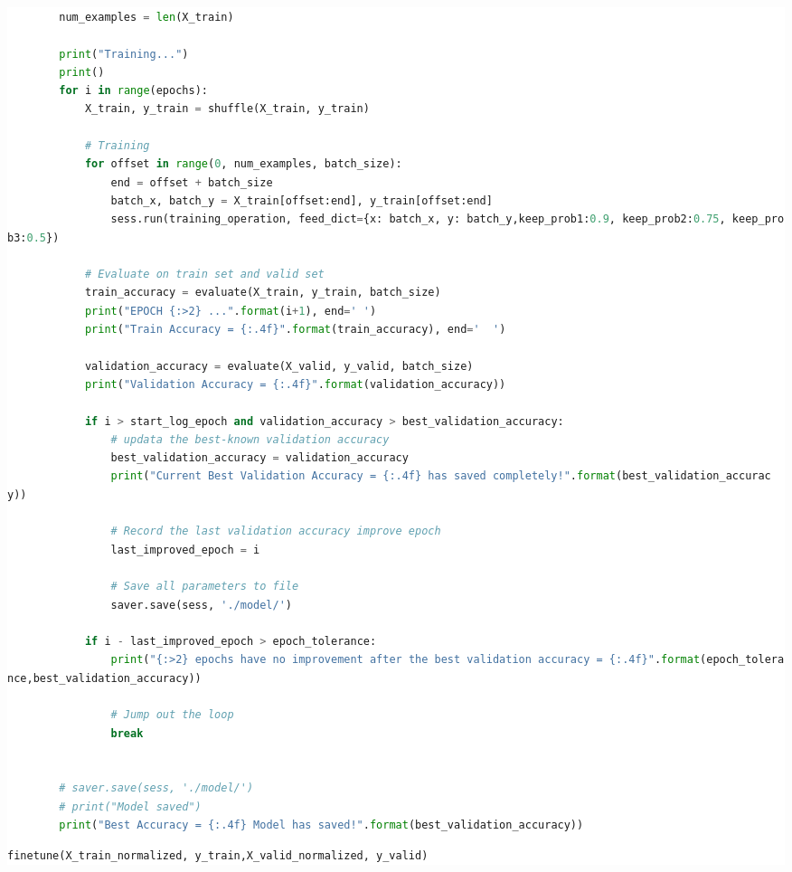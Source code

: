 ```python
        num_examples = len(X_train)
        
        print("Training...")
        print()
        for i in range(epochs):
            X_train, y_train = shuffle(X_train, y_train)
            
            # Training
            for offset in range(0, num_examples, batch_size):
                end = offset + batch_size
                batch_x, batch_y = X_train[offset:end], y_train[offset:end]
                sess.run(training_operation, feed_dict={x: batch_x, y: batch_y,keep_prob1:0.9, keep_prob2:0.75, keep_prob3:0.5})

            # Evaluate on train set and valid set
            train_accuracy = evaluate(X_train, y_train, batch_size)
            print("EPOCH {:>2} ...".format(i+1), end=' ')
            print("Train Accuracy = {:.4f}".format(train_accuracy), end='  ')
            
            validation_accuracy = evaluate(X_valid, y_valid, batch_size)
            print("Validation Accuracy = {:.4f}".format(validation_accuracy))
            
            if i > start_log_epoch and validation_accuracy > best_validation_accuracy:
                # updata the best-known validation accuracy
                best_validation_accuracy = validation_accuracy
                print("Current Best Validation Accuracy = {:.4f} has saved completely!".format(best_validation_accuracy))
                
                # Record the last validation accuracy improve epoch
                last_improved_epoch = i
                
                # Save all parameters to file
                saver.save(sess, './model/')
            
            if i - last_improved_epoch > epoch_tolerance:
                print("{:>2} epochs have no improvement after the best validation accuracy = {:.4f}".format(epoch_tolerance,best_validation_accuracy))
                
                # Jump out the loop
                break
                

        # saver.save(sess, './model/')
        # print("Model saved")
        print("Best Accuracy = {:.4f} Model has saved!".format(best_validation_accuracy))
```


```python
finetune(X_train_normalized, y_train,X_valid_normalized, y_valid)
```
